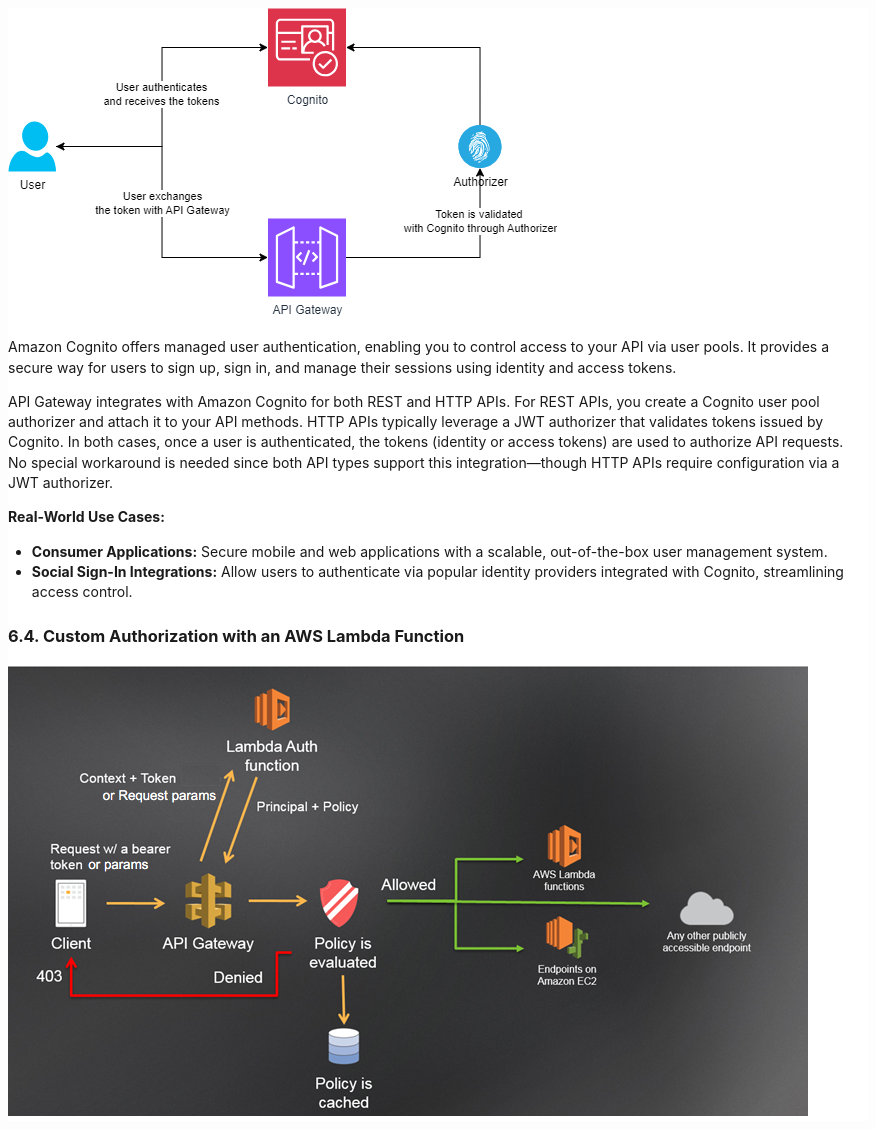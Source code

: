 ![api-gateway-cognito](./_assets/api-gateway-cognito.png)

Amazon Cognito offers managed user authentication, enabling you to control access to your API via user pools. It provides a secure way for users to sign up, sign in, and manage their sessions using identity and access tokens.

API Gateway integrates with Amazon Cognito for both REST and HTTP APIs. For REST APIs, you create a Cognito user pool authorizer and attach it to your API methods. HTTP APIs typically leverage a JWT authorizer that validates tokens issued by Cognito. In both cases, once a user is authenticated, the tokens (identity or access tokens) are used to authorize API requests.  
No special workaround is needed since both API types support this integration—though HTTP APIs require configuration via a JWT authorizer.

**Real-World Use Cases:**
- **Consumer Applications:** Secure mobile and web applications with a scalable, out-of-the-box user management system.
- **Social Sign-In Integrations:** Allow users to authenticate via popular identity providers integrated with Cognito, streamlining access control.

### 6.4. Custom Authorization with an AWS Lambda Function

![api-gateway-lambda-auth](./_assets/api-gateway-lambda-auth.png)
